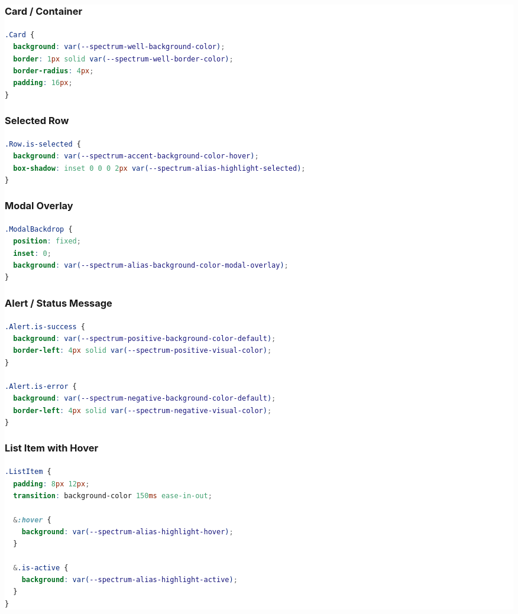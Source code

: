 ### Card / Container

```scss
.Card {
  background: var(--spectrum-well-background-color);
  border: 1px solid var(--spectrum-well-border-color);
  border-radius: 4px;
  padding: 16px;
}
```

### Selected Row

```scss
.Row.is-selected {
  background: var(--spectrum-accent-background-color-hover);
  box-shadow: inset 0 0 0 2px var(--spectrum-alias-highlight-selected);
}
```

### Modal Overlay

```scss
.ModalBackdrop {
  position: fixed;
  inset: 0;
  background: var(--spectrum-alias-background-color-modal-overlay);
}
```

### Alert / Status Message

```scss
.Alert.is-success {
  background: var(--spectrum-positive-background-color-default);
  border-left: 4px solid var(--spectrum-positive-visual-color);
}

.Alert.is-error {
  background: var(--spectrum-negative-background-color-default);
  border-left: 4px solid var(--spectrum-negative-visual-color);
}
```

### List Item with Hover

```scss
.ListItem {
  padding: 8px 12px;
  transition: background-color 150ms ease-in-out;

  &:hover {
    background: var(--spectrum-alias-highlight-hover);
  }

  &.is-active {
    background: var(--spectrum-alias-highlight-active);
  }
}
```

